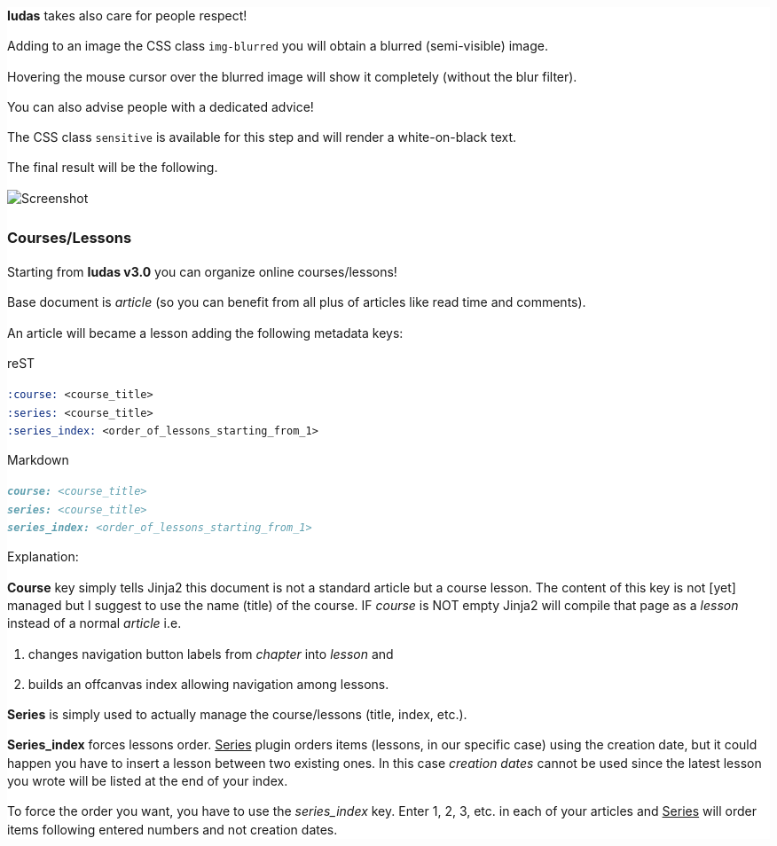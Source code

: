 **Iudas** takes also care for people respect!

Adding to an image the CSS class ``img-blurred`` you will obtain a blurred (semi-visible) image.

Hovering the mouse cursor over the blurred image will show it completely (without the blur filter).

You can also advise people with a dedicated advice!

The CSS class ``sensitive`` is available for this step and will render a white-on-black text.

The final result will be the following.

![Screenshot](screenshots/sensitive.jpg)

### Courses/Lessons

Starting from **Iudas v3.0** you can organize online courses/lessons!

Base document is *article* (so you can benefit from all plus of articles like read time and comments).

An article will became a lesson adding the following metadata keys:

reST

```rst
:course: <course_title>
:series: <course_title>
:series_index: <order_of_lessons_starting_from_1>
```

Markdown

```markdown
course: <course_title>
series: <course_title>
series_index: <order_of_lessons_starting_from_1>
```

Explanation:

**Course** key simply tells Jinja2 this document is not a standard article but a course lesson. The content of this key is not [yet] managed but I suggest to use the name (title) of the course. IF *course* is NOT empty Jinja2 will compile that page as a *lesson* instead of a normal *article* i.e.

1. changes navigation button labels from *chapter* into *lesson* and

2. builds an offcanvas index allowing navigation among lessons.

**Series** is simply used to actually manage the course/lessons (title, index, etc.).

**Series_index** forces lessons order. [Series](https://github.com/pelican-plugins/series) plugin orders items (lessons, in our specific case) using the creation date, but it could happen you have to insert a lesson between two existing ones. In this case *creation dates* cannot be used since the latest lesson you wrote will be listed at the end of your index. 

To force the order you want, you have to use the *series_index* key. Enter 1, 2, 3, etc. in each of your articles and [Series](https://github.com/pelican-plugins/series) will order items following entered numbers and not creation dates.
